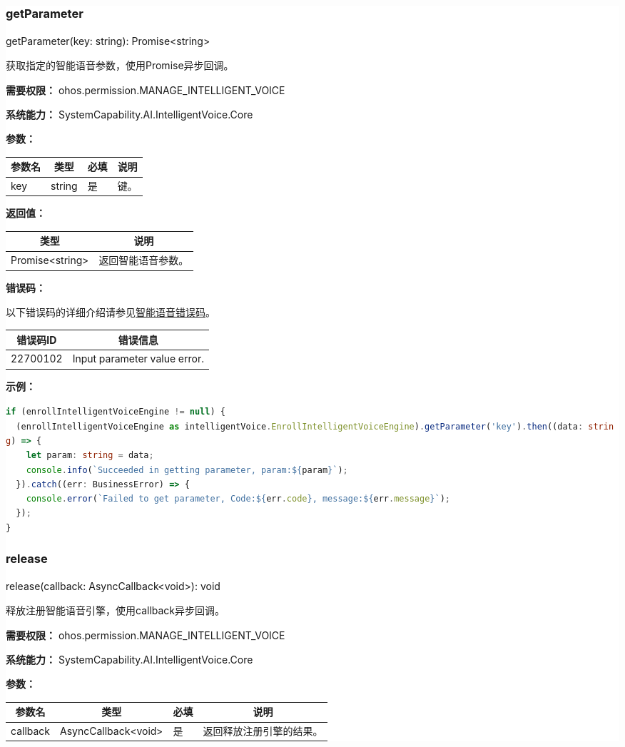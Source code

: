 ### getParameter

getParameter(key: string): Promise\<string\>

获取指定的智能语音参数，使用Promise异步回调。

**需要权限：** ohos.permission.MANAGE_INTELLIGENT_VOICE

**系统能力：** SystemCapability.AI.IntelligentVoice.Core

**参数：**

| 参数名     | 类型                              | 必填 | 说明                                          |
| -------- | -------------------------------- | --- | ------------------------------------------- |
| key     | string                           | 是   | 键。 |

**返回值：**

| 类型                                             | 说明                           |
| ----------------------------------------------- | ---------------------------- |
|  Promise\<string\>            | 返回智能语音参数。                   |

**错误码：**

以下错误码的详细介绍请参见[智能语音错误码](../errorcodes/errorcode-intelligentVoice.md)。

| 错误码ID | 错误信息 |
| ------- | --------------------------------------------|
| 22700102 | Input parameter value error.                            |

**示例：**

```ts
if (enrollIntelligentVoiceEngine != null) {
  (enrollIntelligentVoiceEngine as intelligentVoice.EnrollIntelligentVoiceEngine).getParameter('key').then((data: string) => {
    let param: string = data;
    console.info(`Succeeded in getting parameter, param:${param}`);
  }).catch((err: BusinessError) => {
    console.error(`Failed to get parameter, Code:${err.code}, message:${err.message}`);
  });
}
```

### release

release(callback: AsyncCallback&lt;void&gt;): void

释放注册智能语音引擎，使用callback异步回调。

**需要权限：** ohos.permission.MANAGE_INTELLIGENT_VOICE

**系统能力：** SystemCapability.AI.IntelligentVoice.Core

**参数：**

| 参数名     | 类型                              | 必填 | 说明                                          |
| -------- | -------------------------------- | --- | ------------------------------------------- |
| callback     | AsyncCallback\<void\>                           | 是   | 返回释放注册引擎的结果。 |
